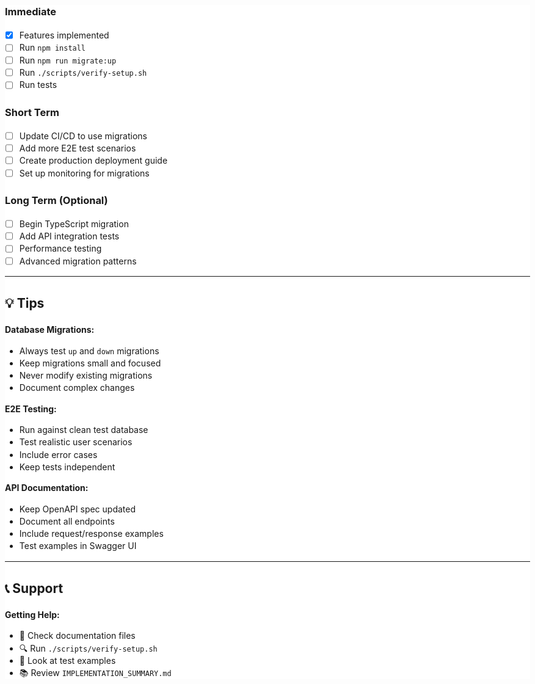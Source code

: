 ### Immediate
- [x] Features implemented
- [ ] Run `npm install`
- [ ] Run `npm run migrate:up`
- [ ] Run `./scripts/verify-setup.sh`
- [ ] Run tests

### Short Term
- [ ] Update CI/CD to use migrations
- [ ] Add more E2E test scenarios
- [ ] Create production deployment guide
- [ ] Set up monitoring for migrations

### Long Term (Optional)
- [ ] Begin TypeScript migration
- [ ] Add API integration tests
- [ ] Performance testing
- [ ] Advanced migration patterns

---

## 💡 Tips

**Database Migrations:**
- Always test `up` and `down` migrations
- Keep migrations small and focused
- Never modify existing migrations
- Document complex changes

**E2E Testing:**
- Run against clean test database
- Test realistic user scenarios
- Include error cases
- Keep tests independent

**API Documentation:**
- Keep OpenAPI spec updated
- Document all endpoints
- Include request/response examples
- Test examples in Swagger UI

---

## 📞 Support

**Getting Help:**
- 📖 Check documentation files
- 🔍 Run `./scripts/verify-setup.sh`
- 🧪 Look at test examples
- 📚 Review `IMPLEMENTATION_SUMMARY.md`
